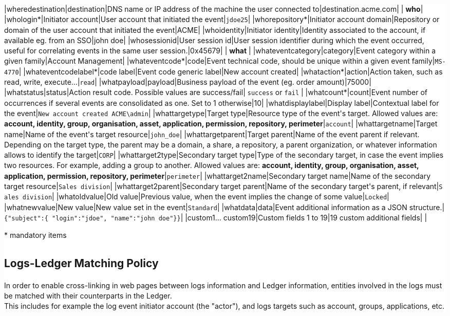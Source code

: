 |wheredestination|destination|DNS name or IP address of the machine the user connected to|destination.acme.com|
| **who**|
|whologin\*|Initiator account|User account that initiated the event|`jdoe25`|
|whorepository\*|Initiator account domain|Repository or domain of the user account that initiated the event|ACME|
|whoidentity|Initiator identity|Identity associated to the account, if available eg. from an SSO|john doe|
|whosessionid|User session id|User session identifier during which the event occurred, useful for correlating events in the same user session.|0x45679|
| **what** |
|whateventcategory|category|Event category within a given family|Account Management|
|whateventcode\*|code|Event technical code, should be unique within a given event family|`MS-4770`|
|whateventcodelabel\*|code label|Event code generic label|New account created|
|whataction\*|action|Action taken, such as read, write, execute...|`read`|
|whatpayload|payload|Business payload of the event (eg. order amount)|75000|
|whatstatus|status|Action result code. Possible values are success/fail| `success` or `fail` |
|whatcount\*|count|Event number of occurrences if several events are consolidated as one. Set to 1 otherwise|10|
|whatdisplaylabel|Display label|Contextual label for the event|`New account created ACME\admin`|
|whattargetype|Target type|Resource type of the event's target. Allowed values are: **account, identity, group, organisation, asset,  application, permission, repository, perimeter**|`account`|
|whattargetname|Target name|Name of the event's target resource|`john_doe`|
|whattargetparent|Target parent|Name of the event parent if relevant. Depending on the target type, the parent may be a domain, a share, a repository, a parent organization, or whatever information allows to identify the target|`CORP`|
|whattarget2type|Secondary target type|Type of the secondary target, in case the event implies two resources. For example, adding a group to another. Allowed values are: **account, identity, group, organisation, asset,  application, permission, repository, perimeter**|`perimeter`|
|whattarget2name|Secondary target name|Name of the secondary target resource|`Sales division`|
|whattarget2parent|Secondary target parent|Name of the secondary target's parent, if relevant|`Sales division`|
|whatoldvalue|Old value|Previous value, when the event implies the change of some value|`Locked`|
|whatnewvalue|New value|New value set in the event|`Standard`|
|whatdata|data|Event additional information as a JSON structure.|`{"subject":{ "login":"jdoe", "name":"john doe"}}`|
|custom1... custom19|Custom fields 1 to 19|19 custom additional fields| |

\* mandatory items

## Logs-Ledger Matching Policy

In order to enable cross-linking in web pages between logs information and Ledger information, entities involved in the logs must be matched with their counterparts in the Ledger.  
This includes for example the log event initiator account (the "actor"), and logs targets such as account, groups, applications, etc.
